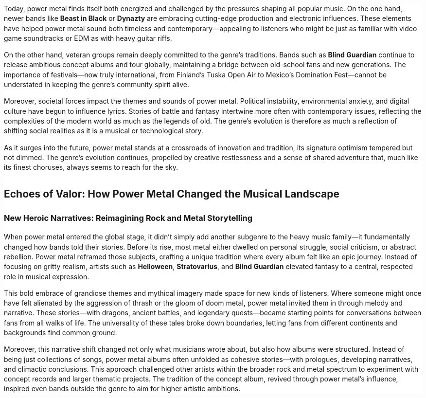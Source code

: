 Today, power metal finds itself both energized and challenged by the pressures shaping all popular
music. On the one hand, newer bands like **Beast in Black** or **Dynazty** are embracing
cutting-edge production and electronic influences. These elements have helped power metal sound both
timeless and contemporary—appealing to listeners who might be just as familiar with video game
soundtracks or EDM as with heavy guitar riffs.

On the other hand, veteran groups remain deeply committed to the genre’s traditions. Bands such as
**Blind Guardian** continue to release ambitious concept albums and tour globally, maintaining a
bridge between old-school fans and new generations. The importance of festivals—now truly
international, from Finland’s Tuska Open Air to Mexico’s Domination Fest—cannot be understated in
keeping the genre’s community spirit alive.

Moreover, societal forces impact the themes and sounds of power metal. Political instability,
environmental anxiety, and digital culture have begun to influence lyrics. Stories of battle and
fantasy intertwine more often with contemporary issues, reflecting the complexities of the modern
world as much as the legends of old. The genre’s evolution is therefore as much a reflection of
shifting social realities as it is a musical or technological story.

As it surges into the future, power metal stands at a crossroads of innovation and tradition, its
signature optimism tempered but not dimmed. The genre’s evolution continues, propelled by creative
restlessness and a sense of shared adventure that, much like its finest choruses, always seems to
reach for the sky.

## Echoes of Valor: How Power Metal Changed the Musical Landscape

### New Heroic Narratives: Reimagining Rock and Metal Storytelling

When power metal entered the global stage, it didn’t simply add another subgenre to the heavy music
family—it fundamentally changed how bands told their stories. Before its rise, most metal either
dwelled on personal struggle, social criticism, or abstract rebellion. Power metal reframed those
subjects, crafting a unique tradition where every album felt like an epic journey. Instead of
focusing on gritty realism, artists such as **Helloween**, **Stratovarius**, and **Blind Guardian**
elevated fantasy to a central, respected role in musical expression.

This bold embrace of grandiose themes and mythical imagery made space for new kinds of listeners.
Where someone might once have felt alienated by the aggression of thrash or the gloom of doom metal,
power metal invited them in through melody and narrative. These stories—with dragons, ancient
battles, and legendary quests—became starting points for conversations between fans from all walks
of life. The universality of these tales broke down boundaries, letting fans from different
continents and backgrounds find common ground.

Moreover, this narrative shift changed not only what musicians wrote about, but also how albums were
structured. Instead of being just collections of songs, power metal albums often unfolded as
cohesive stories—with prologues, developing narratives, and climactic conclusions. This approach
challenged other artists within the broader rock and metal spectrum to experiment with concept
records and larger thematic projects. The tradition of the concept album, revived through power
metal’s influence, inspired even bands outside the genre to aim for higher artistic ambitions.
